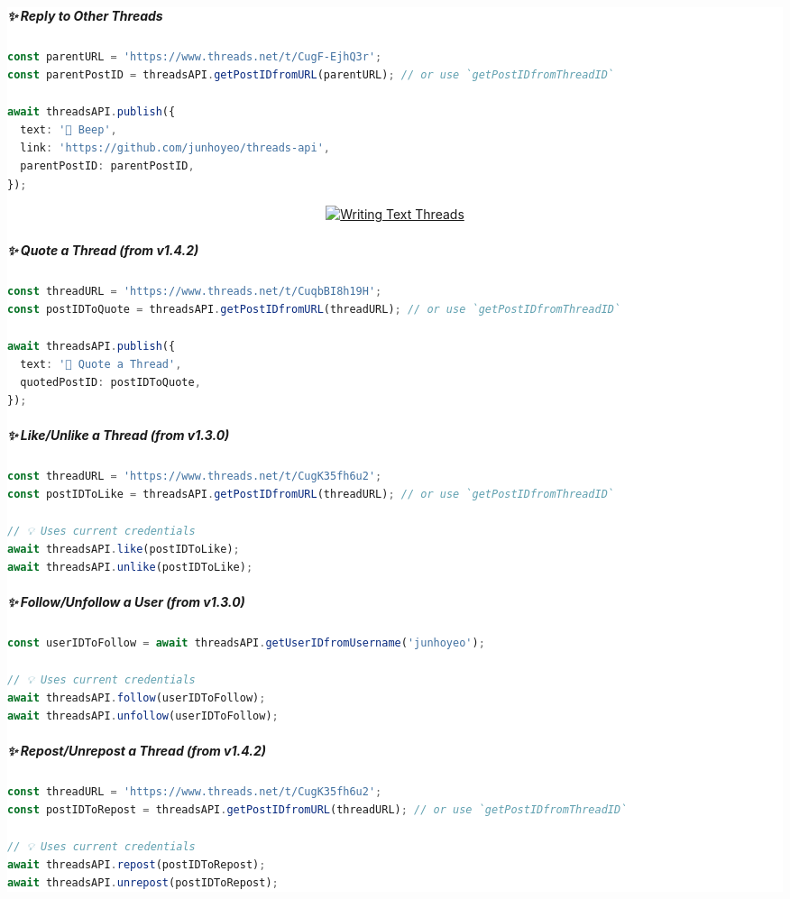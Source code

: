 ##### ✨ Reply to Other Threads

```ts
const parentURL = 'https://www.threads.net/t/CugF-EjhQ3r';
const parentPostID = threadsAPI.getPostIDfromURL(parentURL); // or use `getPostIDfromThreadID`

await threadsAPI.publish({
  text: '🤖 Beep',
  link: 'https://github.com/junhoyeo/threads-api',
  parentPostID: parentPostID,
});
```

<p align="center">
  <a href="https://www.threads.net/t/CugF-EjhQ3r">
    <img src="https://github.com/junhoyeo/threads-api/raw/main/.github/rich-threads.png" alt="Writing Text Threads" width="400px" />
  </a>
</p>

##### ✨ Quote a Thread (from v1.4.2)

```ts
const threadURL = 'https://www.threads.net/t/CuqbBI8h19H';
const postIDToQuote = threadsAPI.getPostIDfromURL(threadURL); // or use `getPostIDfromThreadID`

await threadsAPI.publish({
  text: '🤖 Quote a Thread',
  quotedPostID: postIDToQuote,
});
```

##### ✨ Like/Unlike a Thread (from v1.3.0)

```ts
const threadURL = 'https://www.threads.net/t/CugK35fh6u2';
const postIDToLike = threadsAPI.getPostIDfromURL(threadURL); // or use `getPostIDfromThreadID`

// 💡 Uses current credentials
await threadsAPI.like(postIDToLike);
await threadsAPI.unlike(postIDToLike);
```

##### ✨ Follow/Unfollow a User (from v1.3.0)

```ts
const userIDToFollow = await threadsAPI.getUserIDfromUsername('junhoyeo');

// 💡 Uses current credentials
await threadsAPI.follow(userIDToFollow);
await threadsAPI.unfollow(userIDToFollow);
```

##### ✨ Repost/Unrepost a Thread (from v1.4.2)

```ts
const threadURL = 'https://www.threads.net/t/CugK35fh6u2';
const postIDToRepost = threadsAPI.getPostIDfromURL(threadURL); // or use `getPostIDfromThreadID`

// 💡 Uses current credentials
await threadsAPI.repost(postIDToRepost);
await threadsAPI.unrepost(postIDToRepost);
```
